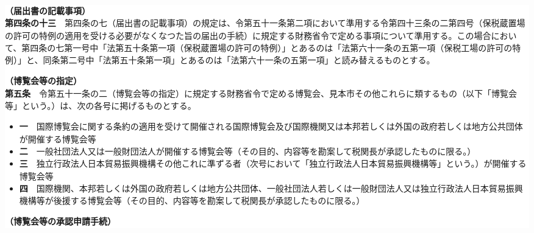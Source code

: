 **（届出書の記載事項）**  
**第四条の十三**　第四条の七（届出書の記載事項）の規定は、令第五十一条第二項において準用する令第四十三条の二第四号（保税蔵置場の許可の特例の適用を受ける必要がなくなつた旨の届出の手続）に規定する財務省令で定める事項について準用する。この場合において、第四条の七第一号中「法第五十条第一項（保税蔵置場の許可の特例）」とあるのは「法第六十一条の五第一項（保税工場の許可の特例）」と、同条第二号中「法第五十条第一項」とあるのは「法第六十一条の五第一項」と読み替えるものとする。  
  
**（博覧会等の指定）**  
**第五条**　令第五十一条の二（博覧会等の指定）に規定する財務省令で定める博覧会、見本市その他これらに類するもの（以下「博覧会等」という。）は、次の各号に掲げるものとする。  
* **一**　国際博覧会に関する条約の適用を受けて開催される国際博覧会及び国際機関又は本邦若しくは外国の政府若しくは地方公共団体が開催する博覧会等  
* **二**　一般社団法人又は一般財団法人が開催する博覧会等（その目的、内容等を勘案して税関長が承認したものに限る。）  
* **三**　独立行政法人日本貿易振興機構その他これに準ずる者（次号において「独立行政法人日本貿易振興機構等」という。）が開催する博覧会等  
* **四**　国際機関、本邦若しくは外国の政府若しくは地方公共団体、一般社団法人若しくは一般財団法人又は独立行政法人日本貿易振興機構等が後援する博覧会等（その目的、内容等を勘案して税関長が承認したものに限る。）  
  
**（博覧会等の承認申請手続）**  
